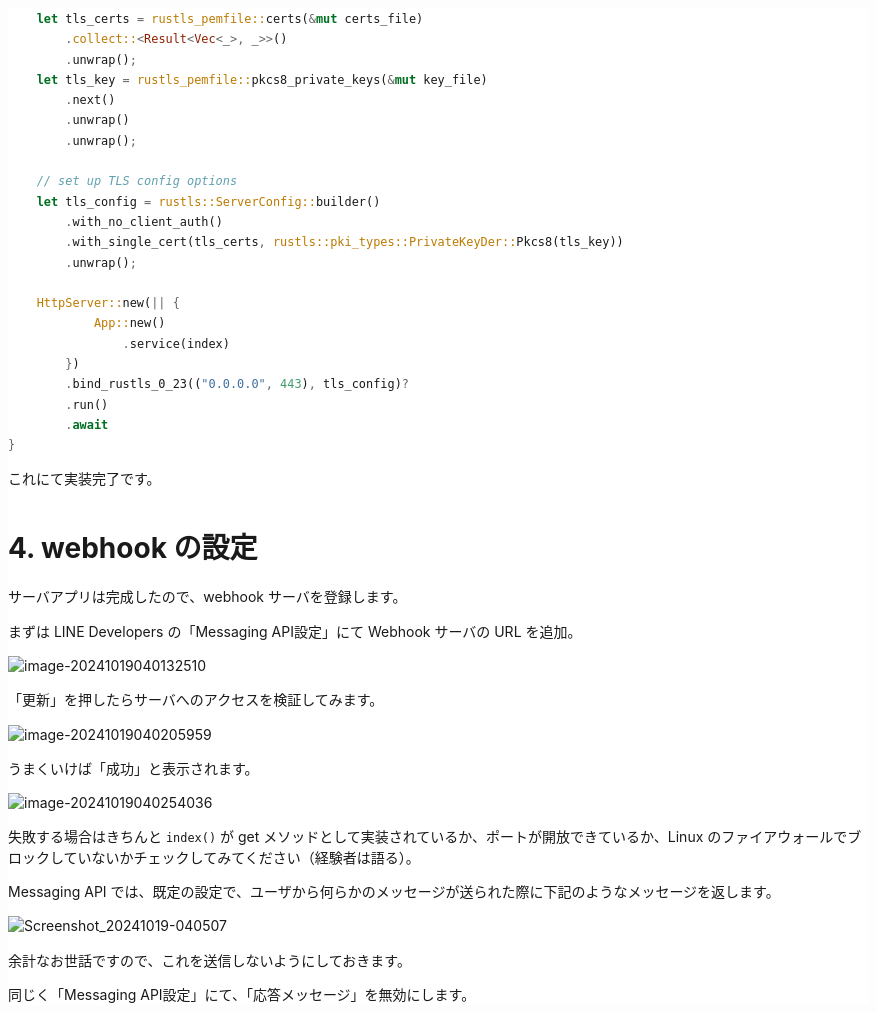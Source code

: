 ```rust
    let tls_certs = rustls_pemfile::certs(&mut certs_file)
        .collect::<Result<Vec<_>, _>>()
        .unwrap();
    let tls_key = rustls_pemfile::pkcs8_private_keys(&mut key_file)
        .next()
        .unwrap()
        .unwrap();

    // set up TLS config options
    let tls_config = rustls::ServerConfig::builder()
        .with_no_client_auth()
        .with_single_cert(tls_certs, rustls::pki_types::PrivateKeyDer::Pkcs8(tls_key))
        .unwrap();

    HttpServer::new(|| {
            App::new()
                .service(index)
        })
        .bind_rustls_0_23(("0.0.0.0", 443), tls_config)?
        .run()
        .await
}
```

これにて実装完了です。

# 4. webhook の設定

サーバアプリは完成したので、webhook サーバを登録します。

まずは LINE Developers の「Messaging API設定」にて Webhook サーバの URL を追加。

![image-20241019040132510](../../../assets/img/post/2024-10-18-messaging-api-2/image-20241019040132510.webp)

「更新」を押したらサーバへのアクセスを検証してみます。

![image-20241019040205959](../../../assets/img/post/2024-10-18-messaging-api-2/image-20241019040205959.webp)

うまくいけば「成功」と表示されます。

![image-20241019040254036](../../../assets/img/post/2024-10-18-messaging-api-2/image-20241019040254036.webp)

失敗する場合はきちんと ``index()`` が get メソッドとして実装されているか、ポートが開放できているか、Linux のファイアウォールでブロックしていないかチェックしてみてください（経験者は語る）。



Messaging API では、既定の設定で、ユーザから何らかのメッセージが送られた際に下記のようなメッセージを返します。

![Screenshot_20241019-040507](../../../assets/img/post/2024-10-18-messaging-api-2/Screenshot_20241019-040507.webp)

余計なお世話ですので、これを送信しないようにしておきます。

同じく「Messaging API設定」にて、「応答メッセージ」を無効にします。
